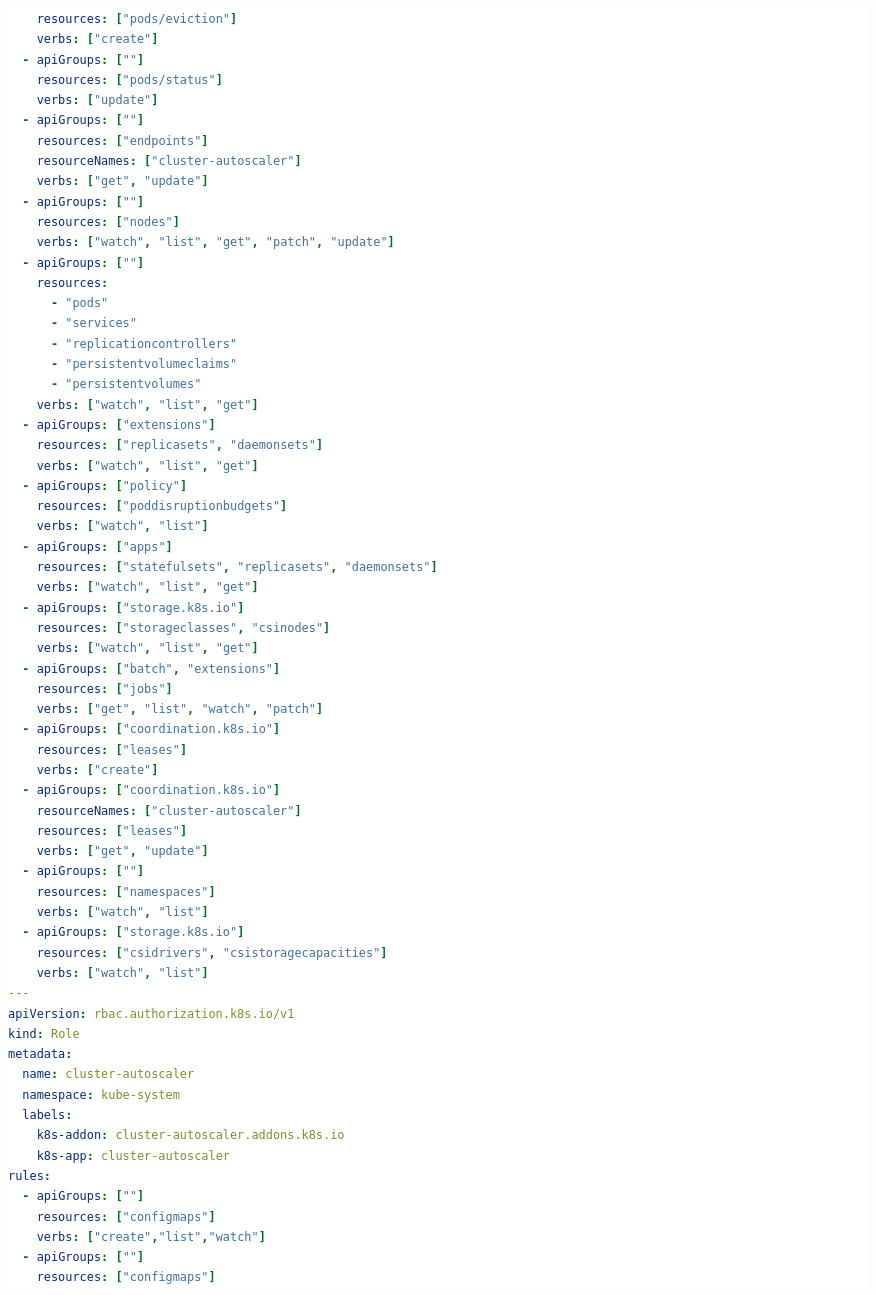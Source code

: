 ```cluster-autoscaler.yaml
    resources: ["pods/eviction"]
    verbs: ["create"]
  - apiGroups: [""]
    resources: ["pods/status"]
    verbs: ["update"]
  - apiGroups: [""]
    resources: ["endpoints"]
    resourceNames: ["cluster-autoscaler"]
    verbs: ["get", "update"]
  - apiGroups: [""]
    resources: ["nodes"]
    verbs: ["watch", "list", "get", "patch", "update"]
  - apiGroups: [""]
    resources:
      - "pods"
      - "services"
      - "replicationcontrollers"
      - "persistentvolumeclaims"
      - "persistentvolumes"
    verbs: ["watch", "list", "get"]
  - apiGroups: ["extensions"]
    resources: ["replicasets", "daemonsets"]
    verbs: ["watch", "list", "get"]
  - apiGroups: ["policy"]
    resources: ["poddisruptionbudgets"]
    verbs: ["watch", "list"]
  - apiGroups: ["apps"]
    resources: ["statefulsets", "replicasets", "daemonsets"]
    verbs: ["watch", "list", "get"]
  - apiGroups: ["storage.k8s.io"]
    resources: ["storageclasses", "csinodes"]
    verbs: ["watch", "list", "get"]
  - apiGroups: ["batch", "extensions"]
    resources: ["jobs"]
    verbs: ["get", "list", "watch", "patch"]
  - apiGroups: ["coordination.k8s.io"]
    resources: ["leases"]
    verbs: ["create"]
  - apiGroups: ["coordination.k8s.io"]
    resourceNames: ["cluster-autoscaler"]
    resources: ["leases"]
    verbs: ["get", "update"]
  - apiGroups: [""]
    resources: ["namespaces"]
    verbs: ["watch", "list"]
  - apiGroups: ["storage.k8s.io"]
    resources: ["csidrivers", "csistoragecapacities"]
    verbs: ["watch", "list"]
---
apiVersion: rbac.authorization.k8s.io/v1
kind: Role
metadata:
  name: cluster-autoscaler
  namespace: kube-system
  labels:
    k8s-addon: cluster-autoscaler.addons.k8s.io
    k8s-app: cluster-autoscaler
rules:
  - apiGroups: [""]
    resources: ["configmaps"]
    verbs: ["create","list","watch"]
  - apiGroups: [""]
    resources: ["configmaps"]
```